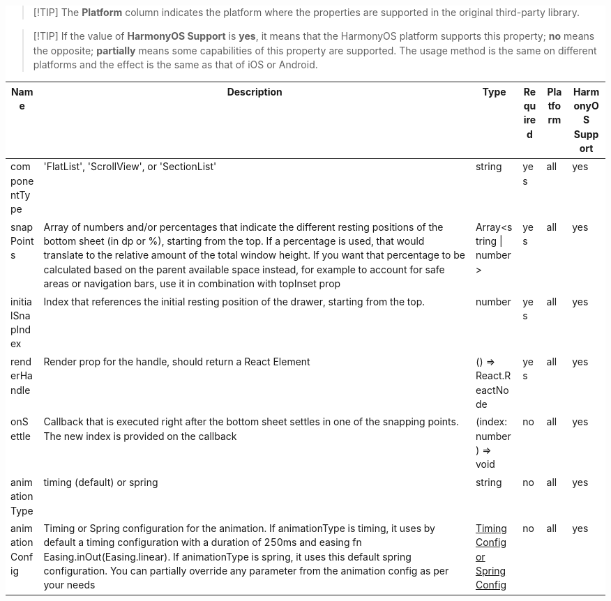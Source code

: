 > [!TIP] The **Platform** column indicates the platform where the properties are supported in the original third-party library.

> [!TIP] If the value of **HarmonyOS Support** is **yes**, it means that the HarmonyOS platform supports this property; **no** means the opposite; **partially** means some capabilities of this property are supported. The usage method is the same on different platforms and the effect is the same as that of iOS or Android.

| Name             | Description                                                                                                                                                                                                                                                                                                                                                                                                                              | Type                                                                                                                  | Required | Platform | HarmonyOS Support |
| ---------------- | ---------------------------------------------------------------------------------------------------------------------------------------------------------------------------------------------------------------------------------------------------------------------------------------------------------------------------------------------------------------------------------------------------------------------------------------- | --------------------------------------------------------------------------------------------------------------------- | -------- | -------- | ----------------- |
| componentType    | 'FlatList', 'ScrollView', or 'SectionList'                                                                                                                                                                                                                                                                                                                                                                                               | string                                                                                                                | yes      | all      | yes               |
| snapPoints       | Array of numbers and/or percentages that indicate the different resting positions of the bottom sheet (in dp or %), starting from the top. If a percentage is used, that would translate to the relative amount of the total window height. If you want that percentage to be calculated based on the parent available space instead, for example to account for safe areas or navigation bars, use it in combination with topInset prop | Array\<string \| number\>                                                                                             | yes      | all      | yes               |
| initialSnapIndex | Index that references the initial resting position of the drawer, starting from the top.                                                                                                                                                                                                                                                                                                                                                 | number                                                                                                                | yes      | all      | yes               |
| renderHandle     | Render prop for the handle, should return a React Element                                                                                                                                                                                                                                                                                                                                                                                | () => React.ReactNode                                                                                                 | yes      | all      | yes               |
| onSettle         | Callback that is executed right after the bottom sheet settles in one of the snapping points. The new index is provided on the callback                                                                                                                                                                                                                                                                                                  | (index: number) => void                                                                                               | no       | all      | yes               |
| animationType    | timing (default) or spring                                                                                                                                                                                                                                                                                                                                                                                                               | string                                                                                                                | no       | all      | yes               |
| animationConfig  | Timing or Spring configuration for the animation. If animationType is timing, it uses by default a timing configuration with a duration of 250ms and easing fn Easing.inOut(Easing.linear). If animationType is spring, it uses this default spring configuration. You can partially override any parameter from the animation config as per your needs                                                                                  | [TimingConfig or SpringConfig](https://docs.swmansion.com/react-native-reanimated/docs/animations/withTiming/#easing) | no       | all      | yes               |